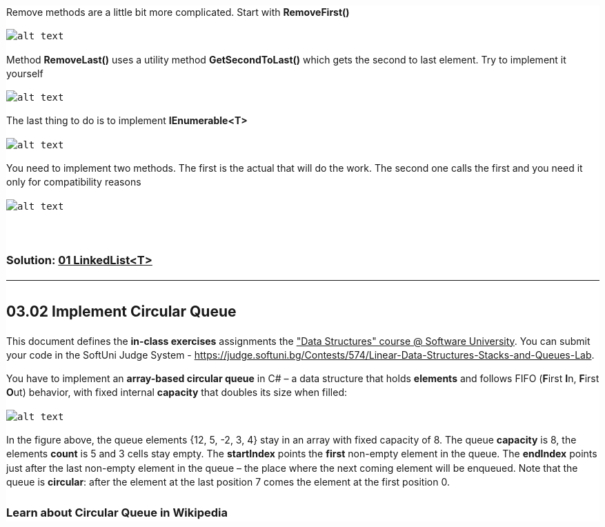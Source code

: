 Remove methods are a little bit more complicated. Start with **RemoveFirst()**

<kbd><img src="https://user-images.githubusercontent.com/32310938/68213754-d0aaed80-ffe4-11e9-9e40-c0b77358a452.png" alt="alt text" width="400" height=""></kbd>

Method **RemoveLast()** uses a utility method **GetSecondToLast()** which gets
the second to last element. Try to implement it yourself

<kbd><img src="https://user-images.githubusercontent.com/32310938/68213827-f7692400-ffe4-11e9-87aa-aedd4efc3bdf.png" alt="alt text" width="400" height=""></kbd>

The last thing to do is to implement **IEnumerable\<T\>**

<kbd><img src="https://user-images.githubusercontent.com/32310938/68213902-15cf1f80-ffe5-11e9-8551-a943a8d8467a.png" alt="alt text" width="400" height=""></kbd>

You need to implement two methods. The first is the actual that will do the
work. The second one calls the first and you need it only for compatibility
reasons

<kbd><img src="https://user-images.githubusercontent.com/32310938/68213939-254e6880-ffe5-11e9-8c19-67ddc2882cd6.png" alt="alt text" width="400" height=""></kbd>

<br/>

### Solution: <a title="01 LinkedList\<T\>" href="https://github.com/TsvetanNikolov123/Data-Structures/tree/master/4%20LINEAR%20DATA%20STRUCTURES%20-%20STACKS%20AND%20QUEUES/p01LinkedList">01 LinkedList\<T\></a>

---

03.02 Implement Circular Queue
------------------------------

This document defines the **in-class exercises** assignments the ["Data
Structures" course \@ Software
University](https://softuni.bg/opencourses/data-structures). You can submit your
code in the SoftUni Judge System -
<https://judge.softuni.bg/Contests/574/Linear-Data-Structures-Stacks-and-Queues-Lab>.  
  
You have to implement an **array-based circular queue** in C\# – a data
structure that holds **elements** and follows FIFO (**F**irst **I**n, **F**irst
**O**ut) behavior, with fixed internal **capacity** that doubles its size when
filled:

<kbd><img src="https://user-images.githubusercontent.com/32310938/68214593-6a26cf00-ffe6-11e9-8ea4-6524189fe676.png" alt="alt text" width="300" height=""></kbd>

In the figure above, the queue elements {12, 5, -2, 3, 4} stay in an array with
fixed capacity of 8. The queue **capacity** is 8, the elements **count** is 5
and 3 cells stay empty. The **startIndex** points the **first** non-empty
element in the queue. The **endIndex** points just after the last non-empty
element in the queue – the place where the next coming element will be enqueued.
Note that the queue is **circular**: after the element at the last position 7
comes the element at the first position 0.

### Learn about Circular Queue in Wikipedia
